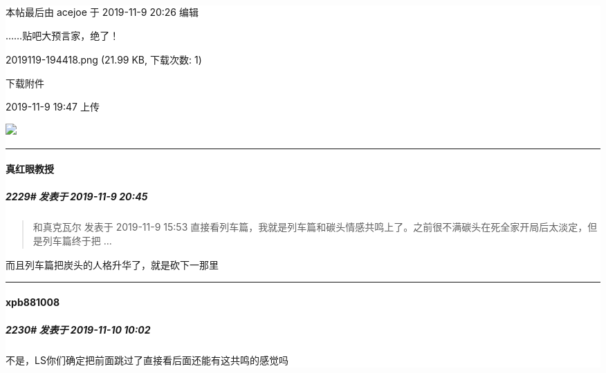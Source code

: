 

 本帖最后由 acejoe 于 2019-11-9 20:26 编辑 

……贴吧大预言家，绝了！






2019119-194418.png
(21.99 KB, 下载次数: 1)




下载附件


2019-11-9 19:47 上传









<img src="https://img.saraba1st.com/forum/201911/09/194706r20jz0da3usynayc.png" referrerpolicy="no-referrer">












-----

####  真红眼教授  
##### 2229#       发表于 2019-11-9 20:45



<blockquote>和真克瓦尔 发表于 2019-11-9 15:53
直接看列车篇，我就是列车篇和碳头情感共鸣上了。之前很不满碳头在死全家开局后太淡定，但是列车篇终于把 ...</blockquote>
而且列车篇把炭头的人格升华了，就是砍下一那里







-----

####  xpb881008  
##### 2230#       发表于 2019-11-10 10:02




不是，LS你们确定把前面跳过了直接看后面还能有这共鸣的感觉吗




